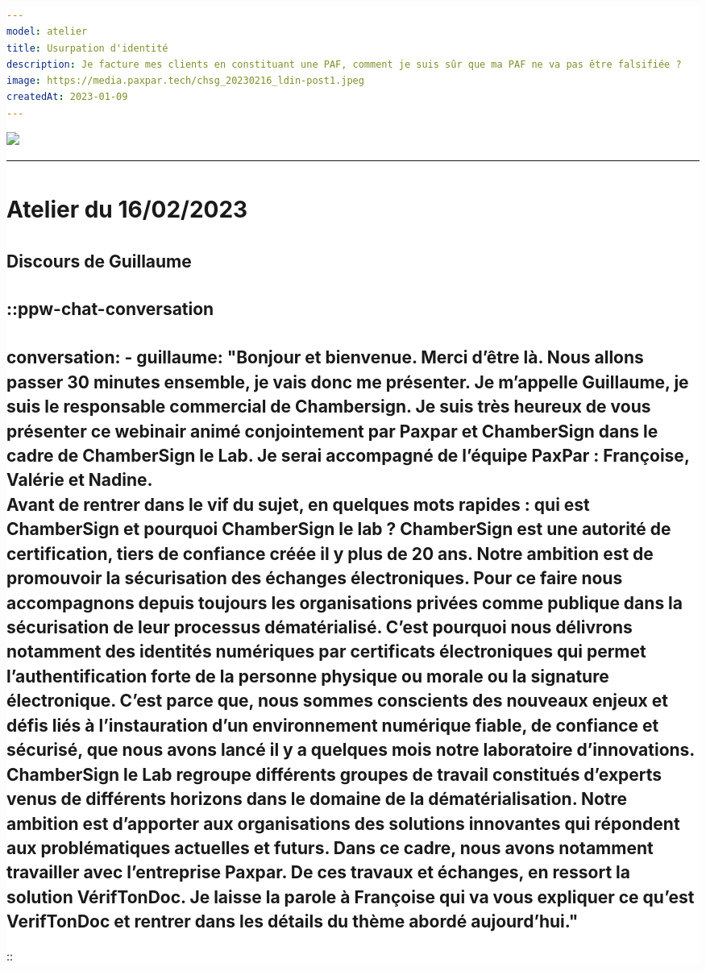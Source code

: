 ```yaml
---
model: atelier
title: Usurpation d'identité
description: Je facture mes clients en constituant une PAF, comment je suis sûr que ma PAF ne va pas être falsifiée ?
image: https://media.paxpar.tech/chsg_20230216_ldin-post1.jpeg
createdAt: 2023-01-09
---
```


![](https://media.paxpar.tech/chsg_20230216_ldin-post1.jpeg)

****
# Atelier du 16/02/2023

## Discours de Guillaume

::ppw-chat-conversation
---
conversation:
    - guillaume: "Bonjour et bienvenue. Merci d’être là.
Nous allons passer 30 minutes ensemble, je vais donc me présenter.
Je m’appelle Guillaume, je suis le responsable commercial de Chambersign. 
Je suis très heureux de vous présenter ce webinair animé conjointement par Paxpar et ChamberSign dans le cadre de ChamberSign le Lab. 
Je serai accompagné de l’équipe PaxPar : Françoise, Valérie et Nadine.  
Avant de rentrer dans le vif du sujet, en quelques mots rapides :  qui est ChamberSign et pourquoi ChamberSign le lab ?
ChamberSign est une autorité de certification, tiers de confiance créée il y plus de 20 ans. 
Notre ambition est de promouvoir la sécurisation des échanges électroniques. 
Pour ce faire nous accompagnons depuis toujours les organisations privées comme publique dans la sécurisation de leur processus dématérialisé. 
C’est pourquoi nous délivrons notamment des identités numériques par certificats électroniques qui permet l’authentification forte de la personne physique ou morale ou la signature électronique.
C’est parce que, nous sommes conscients des nouveaux enjeux et défis liés à l’instauration d’un environnement numérique fiable, de confiance et sécurisé, que nous avons lancé il y a quelques mois notre laboratoire d’innovations. 
ChamberSign le Lab regroupe différents groupes de travail constitués d’experts venus de différents horizons dans le domaine de la dématérialisation. 
Notre ambition est d’apporter aux organisations des solutions innovantes qui répondent aux problématiques actuelles et futurs.
Dans ce cadre, nous avons notamment travailler avec l’entreprise Paxpar. 
De ces travaux et échanges, en ressort la solution VérifTonDoc. 
Je laisse la parole à Françoise qui va vous expliquer ce qu’est VerifTonDoc et rentrer dans les détails du thème abordé aujourd’hui."
---
::
